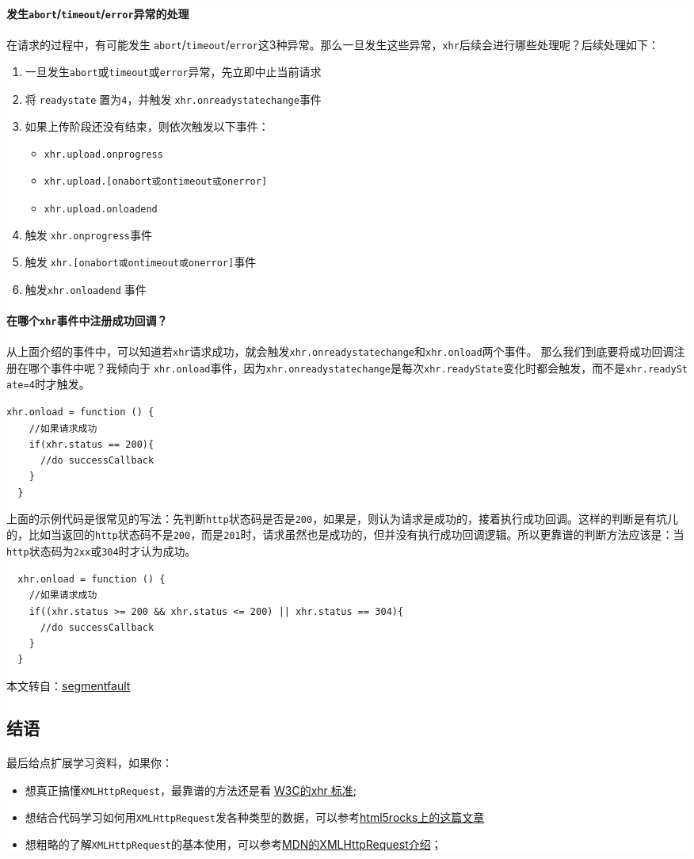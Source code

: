 #### <a name="t22"></a>发生`abort`/`timeout`/`error`异常的处理

在请求的过程中，有可能发生 `abort`/`timeout`/`error`这3种异常。那么一旦发生这些异常，`xhr`后续会进行哪些处理呢？后续处理如下：

1.  一旦发生`abort`或`timeout`或`error`异常，先立即中止当前请求

2.  将 `readystate` 置为`4`，并触发 `xhr.onreadystatechange`事件

3.  如果上传阶段还没有结束，则依次触发以下事件：

    *   `xhr.upload.onprogress`

    *   `xhr.upload.[onabort或ontimeout或onerror]`

    *   `xhr.upload.onloadend`

4.  触发 `xhr.onprogress`事件

5.  触发 `xhr.[onabort或ontimeout或onerror]`事件

6.  触发`xhr.onloadend` 事件

#### <a name="t23"></a>在哪个`xhr`事件中注册成功回调？

从上面介绍的事件中，可以知道若`xhr`请求成功，就会触发`xhr.onreadystatechange`和`xhr.onload`两个事件。 那么我们到底要将成功回调注册在哪个事件中呢？我倾向于 `xhr.onload`事件，因为`xhr.onreadystatechange`是每次`xhr.readyState`变化时都会触发，而不是`xhr.readyState=4`时才触发。

```
xhr.onload = function () {
    //如果请求成功
    if(xhr.status == 200){
      //do successCallback
    }
  }
```

上面的示例代码是很常见的写法：先判断`http`状态码是否是`200`，如果是，则认为请求是成功的，接着执行成功回调。这样的判断是有坑儿的，比如当返回的`http`状态码不是`200`，而是`201`时，请求虽然也是成功的，但并没有执行成功回调逻辑。所以更靠谱的判断方法应该是：当`http`状态码为`2xx`或`304`时才认为成功。

```
  xhr.onload = function () {
    //如果请求成功
    if((xhr.status >= 200 && xhr.status <= 200) || xhr.status == 304){
      //do successCallback
    }
  }
```
本文转自：[segmentfault](https://segmentfault.com/a/1190000004322487)
## 结语


最后给点扩展学习资料，如果你：

*   想真正搞懂`XMLHttpRequest`，最靠谱的方法还是看 [W3C的xhr 标准](https://www.w3.org/TR/XMLHttpRequest/);

*   想结合代码学习如何用`XMLHttpRequest`发各种类型的数据，可以参考[html5rocks上的这篇文章](http://www.html5rocks.com/zh/tutorials/file/xhr2/)

*   想粗略的了解`XMLHttpRequest`的基本使用，可以参考[MDN的XMLHttpRequest介绍](https://developer.mozilla.org/zh-CN/docs/Web/API/XMLHttpRequest)；
